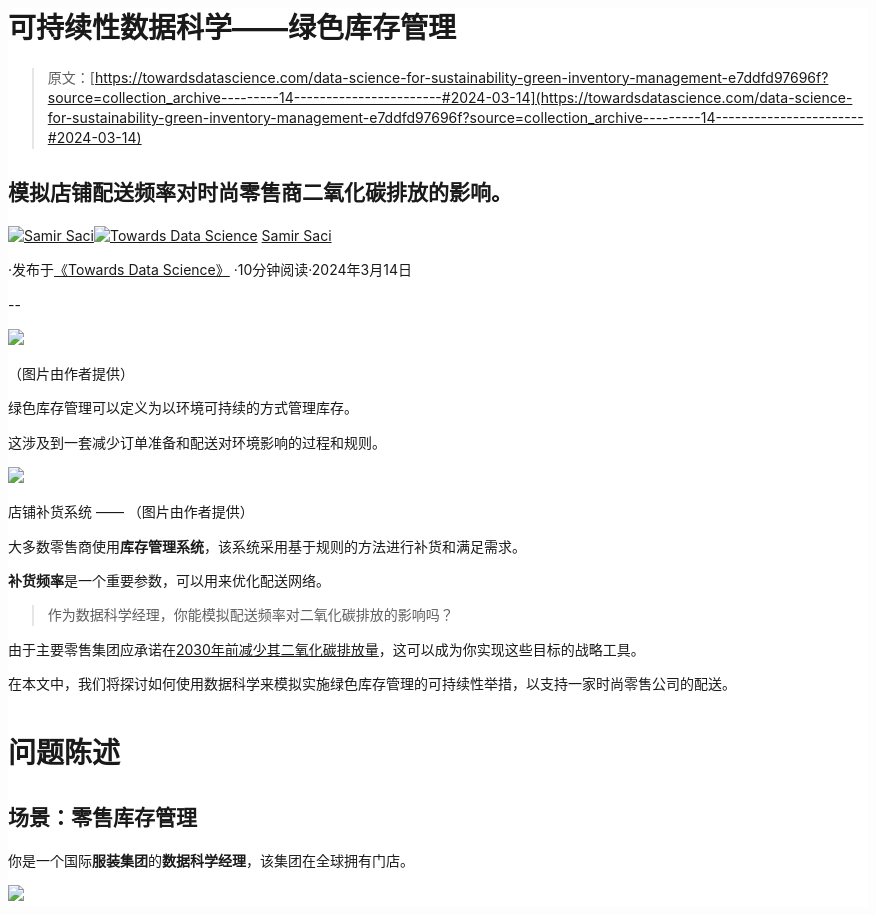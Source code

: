 # 可持续性数据科学——绿色库存管理

> 原文：[https://towardsdatascience.com/data-science-for-sustainability-green-inventory-management-e7ddfd97696f?source=collection_archive---------14-----------------------#2024-03-14](https://towardsdatascience.com/data-science-for-sustainability-green-inventory-management-e7ddfd97696f?source=collection_archive---------14-----------------------#2024-03-14)

## 模拟店铺配送频率对时尚零售商二氧化碳排放的影响。

[](https://s-saci95.medium.com/?source=post_page---byline--e7ddfd97696f--------------------------------)[![Samir Saci](../Images/722d1f56a3308f6527d82b5ab97064ec.png)](https://s-saci95.medium.com/?source=post_page---byline--e7ddfd97696f--------------------------------)[](https://towardsdatascience.com/?source=post_page---byline--e7ddfd97696f--------------------------------)[![Towards Data Science](../Images/a6ff2676ffcc0c7aad8aaf1d79379785.png)](https://towardsdatascience.com/?source=post_page---byline--e7ddfd97696f--------------------------------) [Samir Saci](https://s-saci95.medium.com/?source=post_page---byline--e7ddfd97696f--------------------------------)

·发布于[《Towards Data Science》](https://towardsdatascience.com/?source=post_page---byline--e7ddfd97696f--------------------------------) ·10分钟阅读·2024年3月14日

--

![](../Images/96622c7763da987572cf42708c15caab.png)

（图片由作者提供）

绿色库存管理可以定义为以环境可持续的方式管理库存。

这涉及到一套减少订单准备和配送对环境影响的过程和规则。

![](../Images/9f3434a98c72ca2f216cd0df4deae8b6.png)

店铺补货系统 —— （图片由作者提供）

大多数零售商使用**库存管理系统**，该系统采用基于规则的方法进行补货和满足需求。

**补货频率**是一个重要参数，可以用来优化配送网络。

> 作为数据科学经理，你能模拟配送频率对二氧化碳排放的影响吗？

由于主要零售集团应承诺在[2030年前减少其二氧化碳排放量](https://s-saci95.medium.com/what-are-the-sustainable-development-goals-sdgs-988a1eb2b62b)，这可以成为你实现这些目标的战略工具。

在本文中，我们将探讨如何使用数据科学来模拟实施绿色库存管理的可持续性举措，以支持一家时尚零售公司的配送。

# 问题陈述

## 场景：零售库存管理

你是一个国际**服装集团**的**数据科学经理**，该集团在全球拥有门店。

![](../Images/fdcede7968eab31919c296c4d0c40938.png)
